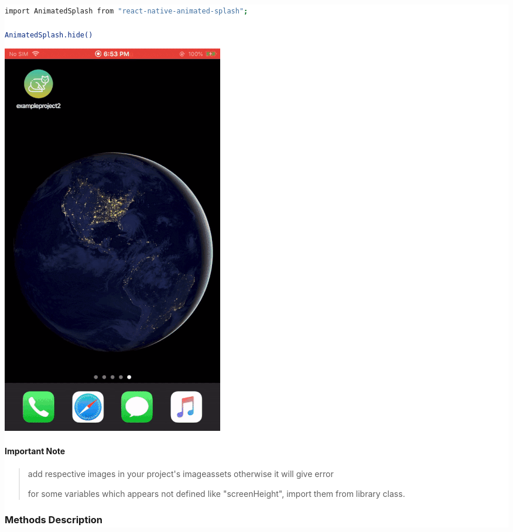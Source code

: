  ```sh
 import AnimatedSplash from "react-native-animated-splash";
 
 AnimatedSplash.hide()
 ```  
 
 ![](https://github.com/Blitz-Mobile-Apps/react-native-animated-splash/blob/master/example2ios.gif?raw=true)
 >
 >
#### Important Note

> add respective images in your project's imageassets otherwise it will give error
>
> for some variables which appears not defined like "screenHeight", import them from library class.
>

>
>

### Methods Description
